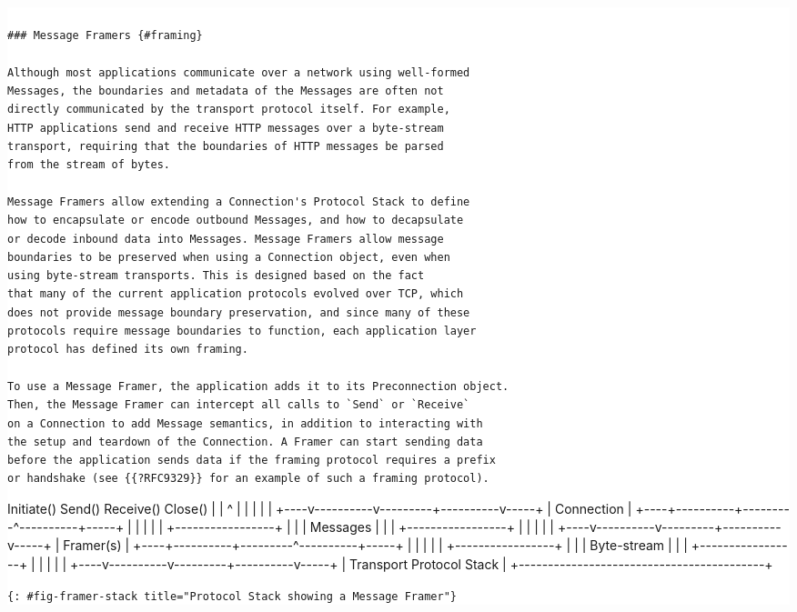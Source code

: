 ~~~

### Message Framers {#framing}

Although most applications communicate over a network using well-formed
Messages, the boundaries and metadata of the Messages are often not
directly communicated by the transport protocol itself. For example,
HTTP applications send and receive HTTP messages over a byte-stream
transport, requiring that the boundaries of HTTP messages be parsed
from the stream of bytes.

Message Framers allow extending a Connection's Protocol Stack to define
how to encapsulate or encode outbound Messages, and how to decapsulate
or decode inbound data into Messages. Message Framers allow message
boundaries to be preserved when using a Connection object, even when
using byte-stream transports. This is designed based on the fact
that many of the current application protocols evolved over TCP, which
does not provide message boundary preservation, and since many of these
protocols require message boundaries to function, each application layer
protocol has defined its own framing.

To use a Message Framer, the application adds it to its Preconnection object.
Then, the Message Framer can intercept all calls to `Send` or `Receive`
on a Connection to add Message semantics, in addition to interacting with
the setup and teardown of the Connection. A Framer can start sending data
before the application sends data if the framing protocol requires a prefix
or handshake (see {{?RFC9329}} for an example of such a framing protocol).

~~~~~~~~~~

  Initiate()   Send()   Receive()   Close()
      |          |         ^          |
      |          |         |          |
 +----v----------v---------+----------v-----+
 |                Connection                |
 +----+----------+---------^----------+-----+
      |          |         |          |
      |      +-----------------+      |
      |      |    Messages     |      |
      |      +-----------------+      |
      |          |         |          |
 +----v----------v---------+----------v-----+
 |                Framer(s)                 |
 +----+----------+---------^----------+-----+
      |          |         |          |
      |      +-----------------+      |
      |      |   Byte-stream   |      |
      |      +-----------------+      |
      |          |         |          |
 +----v----------v---------+----------v-----+
 |         Transport Protocol Stack         |
 +------------------------------------------+
~~~~~~~~~~
{: #fig-framer-stack title="Protocol Stack showing a Message Framer"}
~~~~~~~~~~